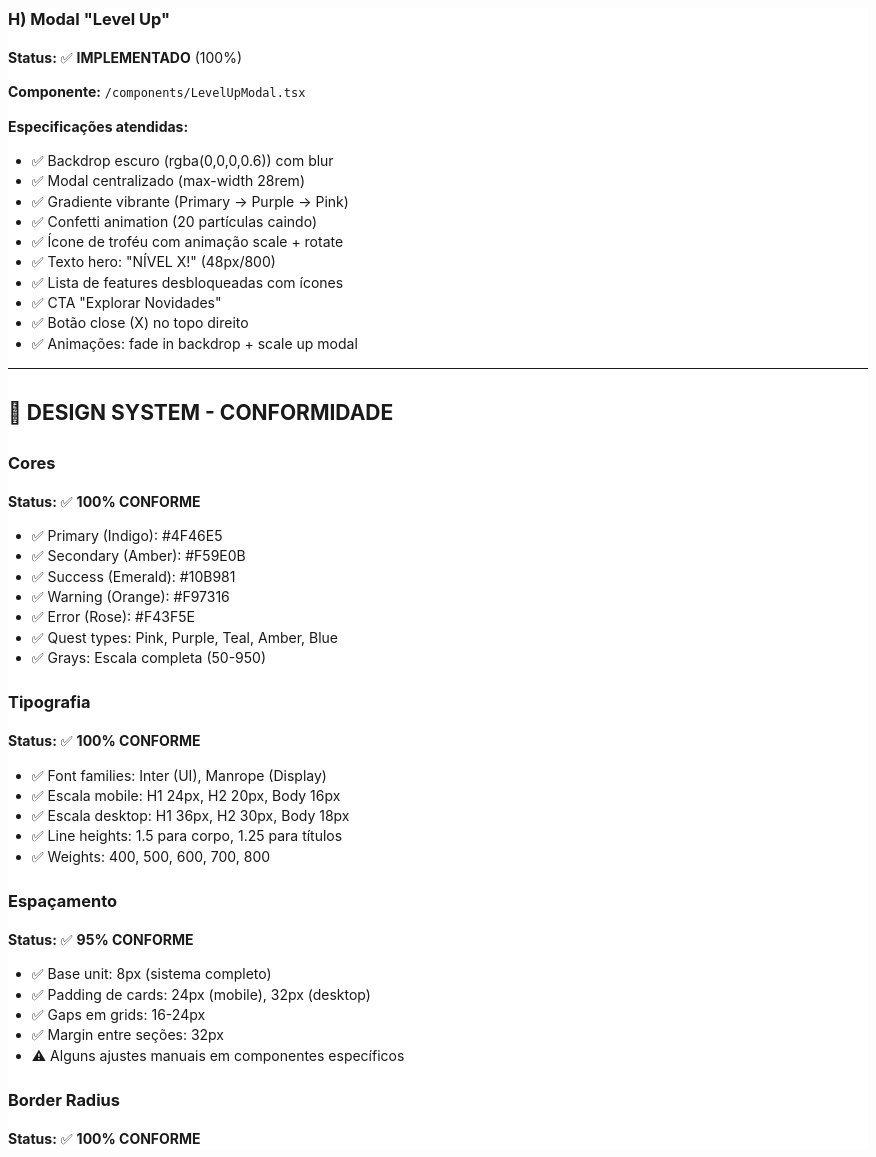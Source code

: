 
### H) Modal "Level Up"
**Status:** ✅ **IMPLEMENTADO** (100%)

**Componente:** `/components/LevelUpModal.tsx`

**Especificações atendidas:**
- ✅ Backdrop escuro (rgba(0,0,0,0.6)) com blur
- ✅ Modal centralizado (max-width 28rem)
- ✅ Gradiente vibrante (Primary → Purple → Pink)
- ✅ Confetti animation (20 partículas caindo)
- ✅ Ícone de troféu com animação scale + rotate
- ✅ Texto hero: "NÍVEL X!" (48px/800)
- ✅ Lista de features desbloqueadas com ícones
- ✅ CTA "Explorar Novidades"
- ✅ Botão close (X) no topo direito
- ✅ Animações: fade in backdrop + scale up modal

---

## 📐 DESIGN SYSTEM - CONFORMIDADE

### Cores
**Status:** ✅ **100% CONFORME**

- ✅ Primary (Indigo): #4F46E5
- ✅ Secondary (Amber): #F59E0B
- ✅ Success (Emerald): #10B981
- ✅ Warning (Orange): #F97316
- ✅ Error (Rose): #F43F5E
- ✅ Quest types: Pink, Purple, Teal, Amber, Blue
- ✅ Grays: Escala completa (50-950)

### Tipografia
**Status:** ✅ **100% CONFORME**

- ✅ Font families: Inter (UI), Manrope (Display)
- ✅ Escala mobile: H1 24px, H2 20px, Body 16px
- ✅ Escala desktop: H1 36px, H2 30px, Body 18px
- ✅ Line heights: 1.5 para corpo, 1.25 para títulos
- ✅ Weights: 400, 500, 600, 700, 800

### Espaçamento
**Status:** ✅ **95% CONFORME**

- ✅ Base unit: 8px (sistema completo)
- ✅ Padding de cards: 24px (mobile), 32px (desktop)
- ✅ Gaps em grids: 16-24px
- ✅ Margin entre seções: 32px
- ⚠️ Alguns ajustes manuais em componentes específicos

### Border Radius
**Status:** ✅ **100% CONFORME**
